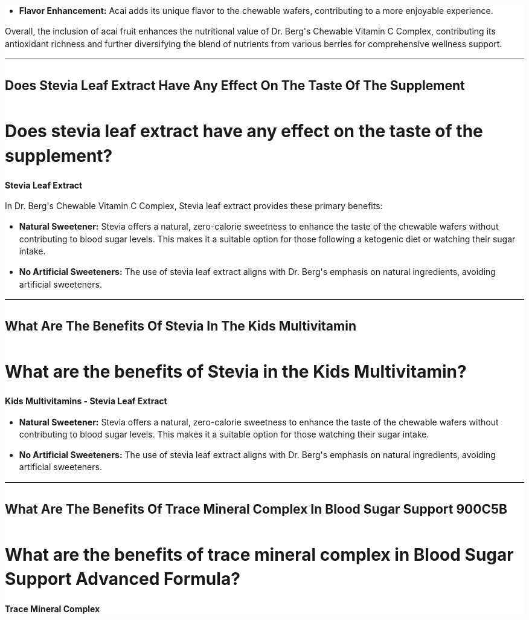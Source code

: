 - **Flavor Enhancement:** Acai adds its unique flavor to the chewable wafers, contributing to a more enjoyable experience. 

Overall, the inclusion of acai fruit enhances the nutritional value of Dr. Berg's Chewable Vitamin C Complex, contributing its antioxidant richness and further diversifying the blend of nutrients from various berries for comprehensive wellness support.

---

## Does Stevia Leaf Extract Have Any Effect On The Taste Of The Supplement

# Does stevia leaf extract have any effect on the taste of the supplement?

**Stevia Leaf Extract** 

In Dr. Berg's Chewable Vitamin C Complex, Stevia leaf extract provides these primary benefits: 

- **Natural Sweetener:** Stevia offers a natural, zero-calorie sweetness to enhance the taste of the chewable wafers without contributing to blood sugar levels. This makes it a suitable option for those following a ketogenic diet or watching their sugar intake.    

- **No Artificial Sweeteners:** The use of stevia leaf extract aligns with Dr. Berg's emphasis on natural ingredients, avoiding artificial sweeteners.

---

## What Are The Benefits Of Stevia In The Kids Multivitamin

# What are the benefits of Stevia in the Kids Multivitamin?

**Kids Multivitamins - Stevia Leaf Extract** 

- **Natural Sweetener:** Stevia offers a natural, zero-calorie sweetness to enhance the taste of the chewable wafers without contributing to blood sugar levels. This makes it a suitable option for those watching their sugar intake.     

- **No Artificial Sweeteners:** The use of stevia leaf extract aligns with Dr. Berg's emphasis on natural ingredients, avoiding artificial sweeteners.

---

## What Are The Benefits Of Trace Mineral Complex In Blood Sugar Support  900C5B

# What are the benefits of trace mineral complex in Blood Sugar Support Advanced Formula?

**Trace Mineral Complex**  
